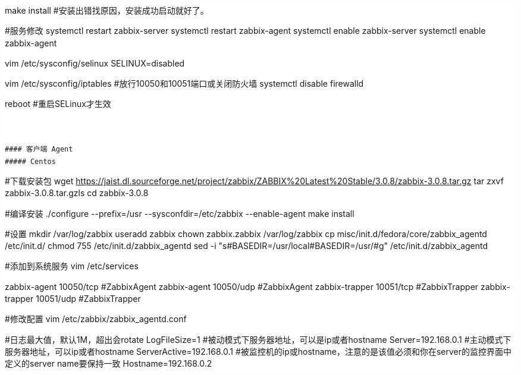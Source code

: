make install
#安装出错找原因，安装成功启动就好了。

#服务修改
systemctl restart zabbix-server
systemctl restart zabbix-agent
systemctl enable zabbix-server
systemctl enable zabbix-agent

vim /etc/sysconfig/selinux
SELINUX=disabled

vim /etc/sysconfig/iptables
#放行10050和10051端口或关闭防火墙
systemctl disable firewalld

reboot   #重启SELinux才生效

```


#### 客户端 Agent
##### Centos
```
#下载安装包
wget https://jaist.dl.sourceforge.net/project/zabbix/ZABBIX%20Latest%20Stable/3.0.8/zabbix-3.0.8.tar.gz
tar zxvf zabbix-3.0.8.tar.gzls
cd zabbix-3.0.8

#编译安装
./configure --prefix=/usr --sysconfdir=/etc/zabbix --enable-agent
make install

#设置
mkdir /var/log/zabbix 
useradd zabbix
chown zabbix.zabbix /var/log/zabbix 
cp misc/init.d/fedora/core/zabbix_agentd /etc/init.d/ 
chmod 755 /etc/init.d/zabbix_agentd 
sed -i "s#BASEDIR=/usr/local#BASEDIR=/usr/#g" /etc/init.d/zabbix_agentd

#添加到系统服务
vim /etc/services 

zabbix-agent 10050/tcp #ZabbixAgent 
zabbix-agent 10050/udp #ZabbixAgent 
zabbix-trapper 10051/tcp #ZabbixTrapper 
zabbix-trapper 10051/udp #ZabbixTrapper


#修改配置
vim /etc/zabbix/zabbix_agentd.conf

#日志最大值，默认1M，超出会rotate
LogFileSize=1
#被动模式下服务器地址，可以是ip或者hostname
Server=192.168.0.1
#主动模式下服务器地址，可以ip或者hostname
ServerActive=192.168.0.1
#被监控机的ip或hostname，注意的是该值必须和你在server的监控界面中定义的server name要保持一致
Hostname=192.168.0.2
